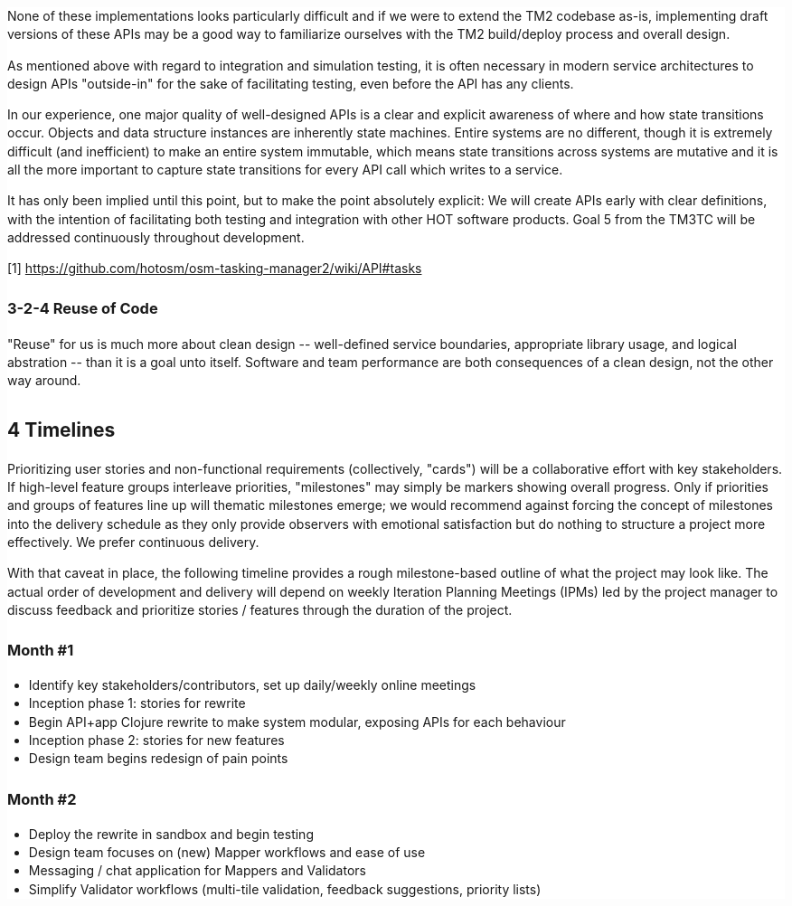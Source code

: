 None of these implementations looks particularly difficult and if we were to extend the TM2 codebase as-is, implementing draft versions of these APIs may be a good way to familiarize ourselves with the TM2 build/deploy process and overall design.

As mentioned above with regard to integration and simulation testing, it is often necessary in modern service architectures to design APIs "outside-in" for the sake of facilitating testing, even before the API has any clients.

In our experience, one major quality of well-designed APIs is a clear and explicit awareness of where and how state transitions occur. Objects and data structure instances are inherently state machines. Entire systems are no different, though it is extremely difficult (and inefficient) to make an entire system immutable, which means state transitions across systems are mutative and it is all the more important to capture state transitions for every API call which writes to a service.

It has only been implied until this point, but to make the point absolutely explicit: We will create APIs early with clear definitions, with the intention of facilitating both testing and integration with other HOT software products. Goal 5 from the TM3TC will be addressed continuously throughout development.

[1] https://github.com/hotosm/osm-tasking-manager2/wiki/API#tasks

### 3-2-4 Reuse of Code ###

"Reuse" for us is much more about clean design -- well-defined service boundaries, appropriate library usage, and logical abstration -- than it is a goal unto itself. Software and team performance are both consequences of a clean design, not the other way around.


## 4 Timelines ##

Prioritizing user stories and non-functional requirements (collectively, "cards") will be a collaborative effort with key stakeholders. If high-level feature groups interleave priorities, "milestones" may simply be markers showing overall progress. Only if priorities and groups of features line up will thematic milestones emerge; we would recommend against forcing the concept of milestones into the delivery schedule as they only provide observers with emotional satisfaction but do nothing to structure a project more effectively. We prefer continuous delivery.

With that caveat in place, the following timeline provides a rough milestone-based outline of what the project may look like. The actual order of development and delivery will depend on weekly Iteration Planning Meetings (IPMs) led by the project manager to discuss feedback and prioritize stories / features through the duration of the project.

### Month #1 ###

- Identify key stakeholders/contributors, set up daily/weekly online meetings
- Inception phase 1: stories for rewrite
- Begin API+app Clojure rewrite to make system modular, exposing APIs for each behaviour
- Inception phase 2: stories for new features
- Design team begins redesign of pain points

### Month #2 ###

- Deploy the rewrite in sandbox and begin testing
- Design team focuses on (new) Mapper workflows and ease of use
- Messaging / chat application for Mappers and Validators
- Simplify Validator workflows (multi-tile validation, feedback suggestions, priority lists)
